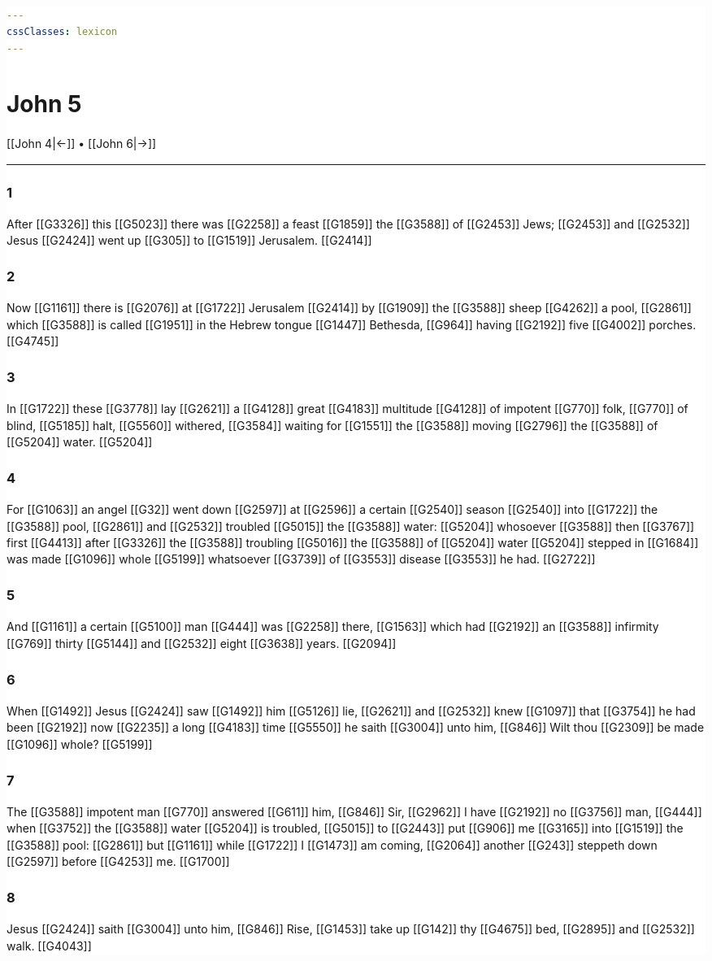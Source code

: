 ```yaml
---
cssClasses: lexicon
---
```

# John 5

[[John 4|←]] • [[John 6|→]]

---

### 1
After [[G3326]] this [[G5023]] there was [[G2258]] a feast [[G1859]] the [[G3588]] of [[G2453]] Jews; [[G2453]] and [[G2532]] Jesus [[G2424]] went up [[G305]] to [[G1519]] Jerusalem. [[G2414]]

### 2
Now [[G1161]] there is [[G2076]] at [[G1722]] Jerusalem [[G2414]] by [[G1909]] the [[G3588]] sheep [[G4262]] a pool, [[G2861]] which [[G3588]] is called [[G1951]] in the Hebrew tongue [[G1447]] Bethesda, [[G964]] having [[G2192]] five [[G4002]] porches. [[G4745]]

### 3
In [[G1722]] these [[G3778]] lay [[G2621]] a [[G4128]] great [[G4183]] multitude [[G4128]] of impotent [[G770]] folk, [[G770]] of blind, [[G5185]] halt, [[G5560]] withered, [[G3584]] waiting for [[G1551]] the [[G3588]] moving [[G2796]] the [[G3588]] of [[G5204]] water. [[G5204]]

### 4
For [[G1063]] an angel [[G32]] went down [[G2597]] at [[G2596]] a certain [[G2540]] season [[G2540]] into [[G1722]] the [[G3588]] pool, [[G2861]] and [[G2532]] troubled [[G5015]] the [[G3588]] water: [[G5204]] whosoever [[G3588]] then [[G3767]] first [[G4413]] after [[G3326]] the [[G3588]] troubling [[G5016]] the [[G3588]] of [[G5204]] water [[G5204]] stepped in [[G1684]] was made [[G1096]] whole [[G5199]] whatsoever [[G3739]] of [[G3553]] disease [[G3553]] he had. [[G2722]]

### 5
And [[G1161]] a certain [[G5100]] man [[G444]] was [[G2258]] there, [[G1563]] which had [[G2192]] an [[G3588]] infirmity [[G769]] thirty [[G5144]] and [[G2532]] eight [[G3638]] years. [[G2094]]

### 6
When [[G1492]] Jesus [[G2424]] saw [[G1492]] him [[G5126]] lie, [[G2621]] and [[G2532]] knew [[G1097]] that [[G3754]] he had been [[G2192]] now [[G2235]] a long [[G4183]] time [[G5550]] he saith [[G3004]] unto him, [[G846]] Wilt thou [[G2309]] be made [[G1096]] whole? [[G5199]]

### 7
The [[G3588]] impotent man [[G770]] answered [[G611]] him, [[G846]] Sir, [[G2962]] I have [[G2192]] no [[G3756]] man, [[G444]] when [[G3752]] the [[G3588]] water [[G5204]] is troubled, [[G5015]] to [[G2443]] put [[G906]] me [[G3165]] into [[G1519]] the [[G3588]] pool: [[G2861]] but [[G1161]] while [[G1722]] I [[G1473]] am coming, [[G2064]] another [[G243]] steppeth down [[G2597]] before [[G4253]] me. [[G1700]]

### 8
Jesus [[G2424]] saith [[G3004]] unto him, [[G846]] Rise, [[G1453]] take up [[G142]] thy [[G4675]] bed, [[G2895]] and [[G2532]] walk. [[G4043]]
